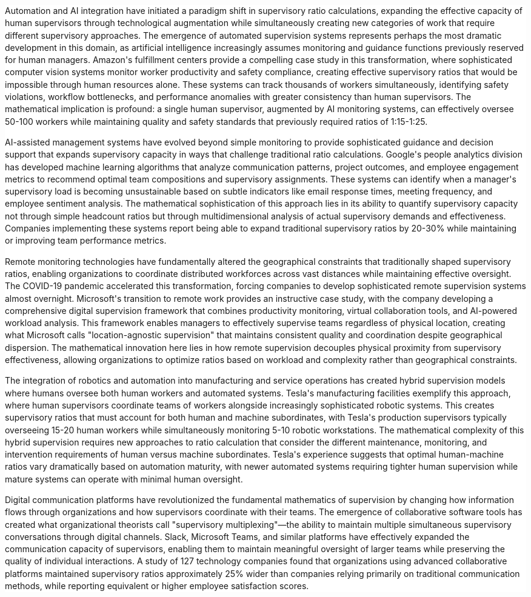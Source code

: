 Automation and AI integration have initiated a paradigm shift in supervisory ratio calculations, expanding the effective capacity of human supervisors through technological augmentation while simultaneously creating new categories of work that require different supervisory approaches. The emergence of automated supervision systems represents perhaps the most dramatic development in this domain, as artificial intelligence increasingly assumes monitoring and guidance functions previously reserved for human managers. Amazon's fulfillment centers provide a compelling case study in this transformation, where sophisticated computer vision systems monitor worker productivity and safety compliance, creating effective supervisory ratios that would be impossible through human resources alone. These systems can track thousands of workers simultaneously, identifying safety violations, workflow bottlenecks, and performance anomalies with greater consistency than human supervisors. The mathematical implication is profound: a single human supervisor, augmented by AI monitoring systems, can effectively oversee 50-100 workers while maintaining quality and safety standards that previously required ratios of 1:15-1:25.

AI-assisted management systems have evolved beyond simple monitoring to provide sophisticated guidance and decision support that expands supervisory capacity in ways that challenge traditional ratio calculations. Google's people analytics division has developed machine learning algorithms that analyze communication patterns, project outcomes, and employee engagement metrics to recommend optimal team compositions and supervisory assignments. These systems can identify when a manager's supervisory load is becoming unsustainable based on subtle indicators like email response times, meeting frequency, and employee sentiment analysis. The mathematical sophistication of this approach lies in its ability to quantify supervisory capacity not through simple headcount ratios but through multidimensional analysis of actual supervisory demands and effectiveness. Companies implementing these systems report being able to expand traditional supervisory ratios by 20-30% while maintaining or improving team performance metrics.

Remote monitoring technologies have fundamentally altered the geographical constraints that traditionally shaped supervisory ratios, enabling organizations to coordinate distributed workforces across vast distances while maintaining effective oversight. The COVID-19 pandemic accelerated this transformation, forcing companies to develop sophisticated remote supervision systems almost overnight. Microsoft's transition to remote work provides an instructive case study, with the company developing a comprehensive digital supervision framework that combines productivity monitoring, virtual collaboration tools, and AI-powered workload analysis. This framework enables managers to effectively supervise teams regardless of physical location, creating what Microsoft calls "location-agnostic supervision" that maintains consistent quality and coordination despite geographical dispersion. The mathematical innovation here lies in how remote supervision decouples physical proximity from supervisory effectiveness, allowing organizations to optimize ratios based on workload and complexity rather than geographical constraints.

The integration of robotics and automation into manufacturing and service operations has created hybrid supervision models where humans oversee both human workers and automated systems. Tesla's manufacturing facilities exemplify this approach, where human supervisors coordinate teams of workers alongside increasingly sophisticated robotic systems. This creates supervisory ratios that must account for both human and machine subordinates, with Tesla's production supervisors typically overseeing 15-20 human workers while simultaneously monitoring 5-10 robotic workstations. The mathematical complexity of this hybrid supervision requires new approaches to ratio calculation that consider the different maintenance, monitoring, and intervention requirements of human versus machine subordinates. Tesla's experience suggests that optimal human-machine ratios vary dramatically based on automation maturity, with newer automated systems requiring tighter human supervision while mature systems can operate with minimal human oversight.

Digital communication platforms have revolutionized the fundamental mathematics of supervision by changing how information flows through organizations and how supervisors coordinate with their teams. The emergence of collaborative software tools has created what organizational theorists call "supervisory multiplexing"—the ability to maintain multiple simultaneous supervisory conversations through digital channels. Slack, Microsoft Teams, and similar platforms have effectively expanded the communication capacity of supervisors, enabling them to maintain meaningful oversight of larger teams while preserving the quality of individual interactions. A study of 127 technology companies found that organizations using advanced collaborative platforms maintained supervisory ratios approximately 25% wider than companies relying primarily on traditional communication methods, while reporting equivalent or higher employee satisfaction scores.
